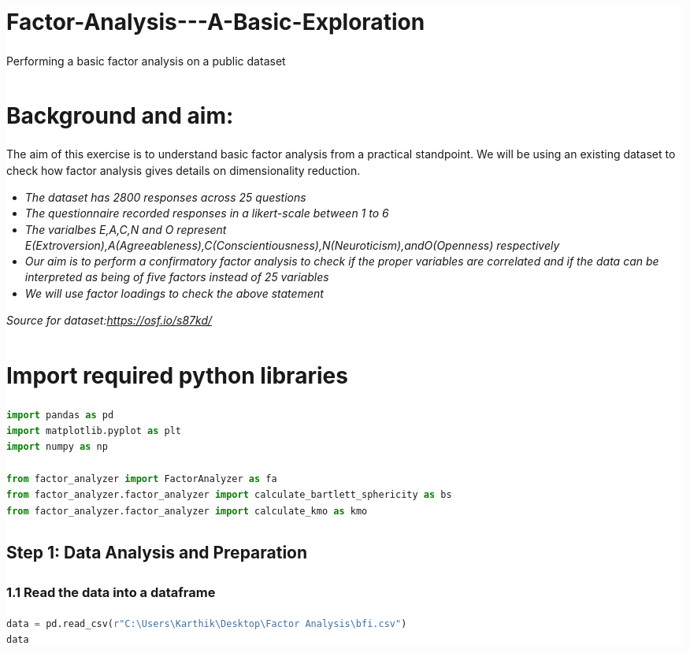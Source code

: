 # Factor-Analysis---A-Basic-Exploration
Performing a basic factor analysis on a public dataset

# Background and aim:

The aim of this exercise is to understand basic factor analysis from a practical standpoint. We will be using an existing dataset to check how factor analysis gives details on dimensionality reduction.

- _The dataset has 2800 responses across 25 questions_
- _The questionnaire recorded responses in a likert-scale between 1 to 6_
- _The varialbes E,A,C,N and O represent E(Extroversion),A(Agreeableness),C(Conscientiousness),N(Neuroticism),andO(Openness) respectively_
- _Our aim is to perform a confirmatory factor analysis to check if the proper variables are correlated and if the data can be interpreted as being of five factors instead of 25 variables_
- _We will use factor loadings to check the above statement_

_Source for dataset:https://osf.io/s87kd/_

# Import required python libraries


```python
import pandas as pd
import matplotlib.pyplot as plt
import numpy as np

from factor_analyzer import FactorAnalyzer as fa
from factor_analyzer.factor_analyzer import calculate_bartlett_sphericity as bs
from factor_analyzer.factor_analyzer import calculate_kmo as kmo
```

## Step 1: Data Analysis and Preparation

### 1.1 Read the data into a dataframe


```python
data = pd.read_csv(r"C:\Users\Karthik\Desktop\Factor Analysis\bfi.csv")
data
```




<div>
<style scoped>
    .dataframe tbody tr th:only-of-type {
        vertical-align: middle;
    }

    .dataframe tbody tr th {
        vertical-align: top;
    }
